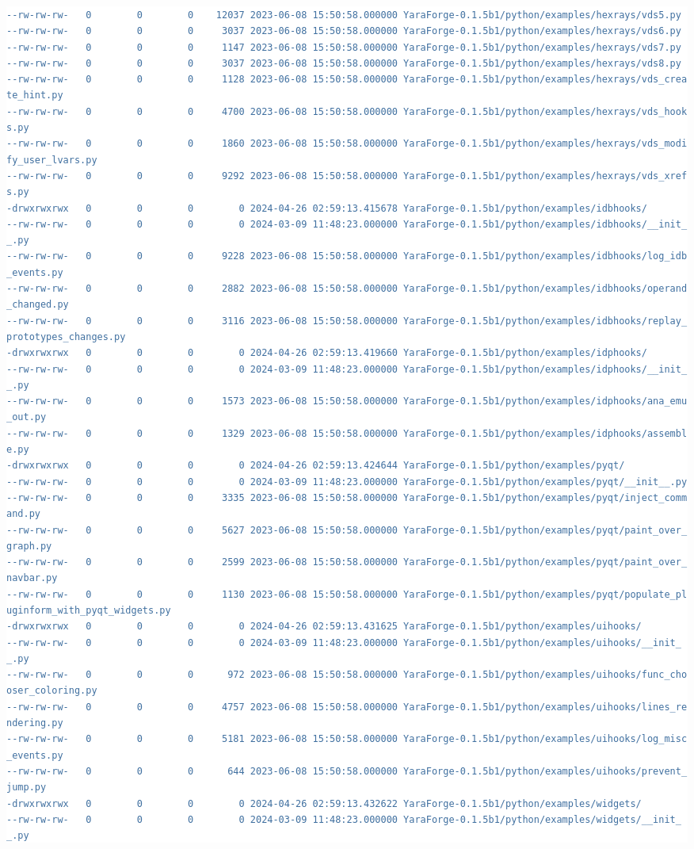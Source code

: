 ```diff
--rw-rw-rw-   0        0        0    12037 2023-06-08 15:50:58.000000 YaraForge-0.1.5b1/python/examples/hexrays/vds5.py
--rw-rw-rw-   0        0        0     3037 2023-06-08 15:50:58.000000 YaraForge-0.1.5b1/python/examples/hexrays/vds6.py
--rw-rw-rw-   0        0        0     1147 2023-06-08 15:50:58.000000 YaraForge-0.1.5b1/python/examples/hexrays/vds7.py
--rw-rw-rw-   0        0        0     3037 2023-06-08 15:50:58.000000 YaraForge-0.1.5b1/python/examples/hexrays/vds8.py
--rw-rw-rw-   0        0        0     1128 2023-06-08 15:50:58.000000 YaraForge-0.1.5b1/python/examples/hexrays/vds_create_hint.py
--rw-rw-rw-   0        0        0     4700 2023-06-08 15:50:58.000000 YaraForge-0.1.5b1/python/examples/hexrays/vds_hooks.py
--rw-rw-rw-   0        0        0     1860 2023-06-08 15:50:58.000000 YaraForge-0.1.5b1/python/examples/hexrays/vds_modify_user_lvars.py
--rw-rw-rw-   0        0        0     9292 2023-06-08 15:50:58.000000 YaraForge-0.1.5b1/python/examples/hexrays/vds_xrefs.py
-drwxrwxrwx   0        0        0        0 2024-04-26 02:59:13.415678 YaraForge-0.1.5b1/python/examples/idbhooks/
--rw-rw-rw-   0        0        0        0 2024-03-09 11:48:23.000000 YaraForge-0.1.5b1/python/examples/idbhooks/__init__.py
--rw-rw-rw-   0        0        0     9228 2023-06-08 15:50:58.000000 YaraForge-0.1.5b1/python/examples/idbhooks/log_idb_events.py
--rw-rw-rw-   0        0        0     2882 2023-06-08 15:50:58.000000 YaraForge-0.1.5b1/python/examples/idbhooks/operand_changed.py
--rw-rw-rw-   0        0        0     3116 2023-06-08 15:50:58.000000 YaraForge-0.1.5b1/python/examples/idbhooks/replay_prototypes_changes.py
-drwxrwxrwx   0        0        0        0 2024-04-26 02:59:13.419660 YaraForge-0.1.5b1/python/examples/idphooks/
--rw-rw-rw-   0        0        0        0 2024-03-09 11:48:23.000000 YaraForge-0.1.5b1/python/examples/idphooks/__init__.py
--rw-rw-rw-   0        0        0     1573 2023-06-08 15:50:58.000000 YaraForge-0.1.5b1/python/examples/idphooks/ana_emu_out.py
--rw-rw-rw-   0        0        0     1329 2023-06-08 15:50:58.000000 YaraForge-0.1.5b1/python/examples/idphooks/assemble.py
-drwxrwxrwx   0        0        0        0 2024-04-26 02:59:13.424644 YaraForge-0.1.5b1/python/examples/pyqt/
--rw-rw-rw-   0        0        0        0 2024-03-09 11:48:23.000000 YaraForge-0.1.5b1/python/examples/pyqt/__init__.py
--rw-rw-rw-   0        0        0     3335 2023-06-08 15:50:58.000000 YaraForge-0.1.5b1/python/examples/pyqt/inject_command.py
--rw-rw-rw-   0        0        0     5627 2023-06-08 15:50:58.000000 YaraForge-0.1.5b1/python/examples/pyqt/paint_over_graph.py
--rw-rw-rw-   0        0        0     2599 2023-06-08 15:50:58.000000 YaraForge-0.1.5b1/python/examples/pyqt/paint_over_navbar.py
--rw-rw-rw-   0        0        0     1130 2023-06-08 15:50:58.000000 YaraForge-0.1.5b1/python/examples/pyqt/populate_pluginform_with_pyqt_widgets.py
-drwxrwxrwx   0        0        0        0 2024-04-26 02:59:13.431625 YaraForge-0.1.5b1/python/examples/uihooks/
--rw-rw-rw-   0        0        0        0 2024-03-09 11:48:23.000000 YaraForge-0.1.5b1/python/examples/uihooks/__init__.py
--rw-rw-rw-   0        0        0      972 2023-06-08 15:50:58.000000 YaraForge-0.1.5b1/python/examples/uihooks/func_chooser_coloring.py
--rw-rw-rw-   0        0        0     4757 2023-06-08 15:50:58.000000 YaraForge-0.1.5b1/python/examples/uihooks/lines_rendering.py
--rw-rw-rw-   0        0        0     5181 2023-06-08 15:50:58.000000 YaraForge-0.1.5b1/python/examples/uihooks/log_misc_events.py
--rw-rw-rw-   0        0        0      644 2023-06-08 15:50:58.000000 YaraForge-0.1.5b1/python/examples/uihooks/prevent_jump.py
-drwxrwxrwx   0        0        0        0 2024-04-26 02:59:13.432622 YaraForge-0.1.5b1/python/examples/widgets/
--rw-rw-rw-   0        0        0        0 2024-03-09 11:48:23.000000 YaraForge-0.1.5b1/python/examples/widgets/__init__.py
```